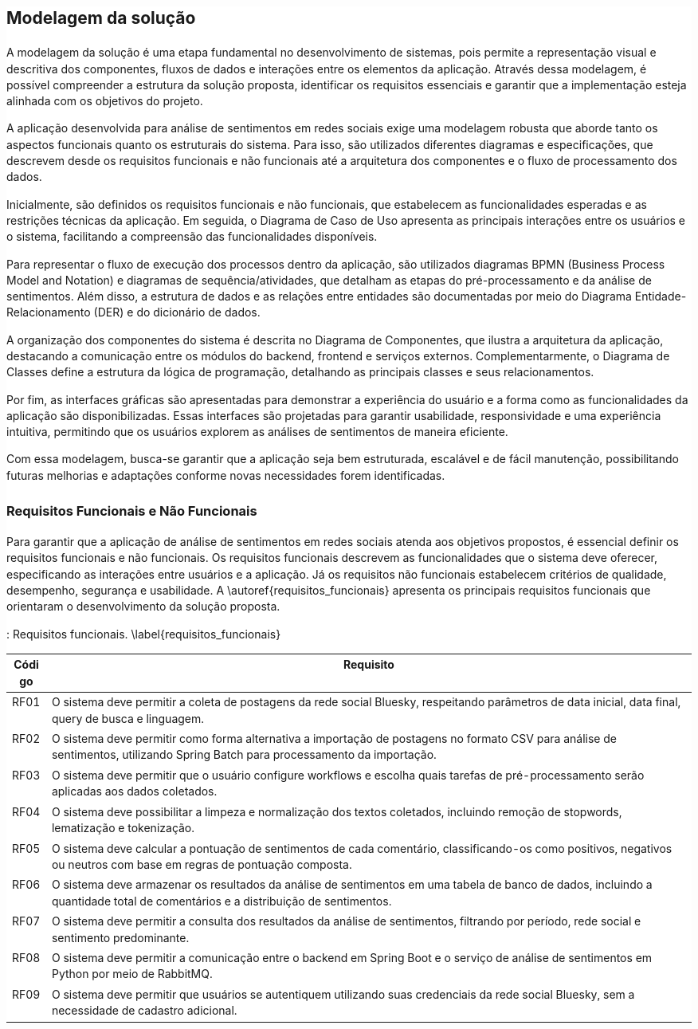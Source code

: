 ## Modelagem da solução

A modelagem da solução é uma etapa fundamental no desenvolvimento de sistemas, pois permite a representação visual e descritiva dos componentes, fluxos de dados e interações entre os elementos da aplicação. Através dessa modelagem, é possível compreender a estrutura da solução proposta, identificar os requisitos essenciais e garantir que a implementação esteja alinhada com os objetivos do projeto.

A aplicação desenvolvida para análise de sentimentos em redes sociais exige uma modelagem robusta que aborde tanto os aspectos funcionais quanto os estruturais do sistema. Para isso, são utilizados diferentes diagramas e especificações, que descrevem desde os requisitos funcionais e não funcionais até a arquitetura dos componentes e o fluxo de processamento dos dados.

Inicialmente, são definidos os requisitos funcionais e não funcionais, que estabelecem as funcionalidades esperadas e as restrições técnicas da aplicação. Em seguida, o Diagrama de Caso de Uso apresenta as principais interações entre os usuários e o sistema, facilitando a compreensão das funcionalidades disponíveis.

Para representar o fluxo de execução dos processos dentro da aplicação, são utilizados diagramas BPMN (Business Process Model and Notation) e diagramas de sequência/atividades, que detalham as etapas do pré-processamento e da análise de sentimentos. Além disso, a estrutura de dados e as relações entre entidades são documentadas por meio do Diagrama Entidade-Relacionamento (DER) e do dicionário de dados.

A organização dos componentes do sistema é descrita no Diagrama de Componentes, que ilustra a arquitetura da aplicação, destacando a comunicação entre os módulos do backend, frontend e serviços externos. Complementarmente, o Diagrama de Classes define a estrutura da lógica de programação, detalhando as principais classes e seus relacionamentos.

Por fim, as interfaces gráficas são apresentadas para demonstrar a experiência do usuário e a forma como as funcionalidades da aplicação são disponibilizadas. Essas interfaces são projetadas para garantir usabilidade, responsividade e uma experiência intuitiva, permitindo que os usuários explorem as análises de sentimentos de maneira eficiente.

Com essa modelagem, busca-se garantir que a aplicação seja bem estruturada, escalável e de fácil manutenção, possibilitando futuras melhorias e adaptações conforme novas necessidades forem identificadas.

### Requisitos Funcionais e Não Funcionais

Para garantir que a aplicação de análise de sentimentos em redes sociais atenda aos objetivos propostos, é essencial definir os requisitos funcionais e não funcionais. Os requisitos funcionais descrevem as funcionalidades que o sistema deve oferecer, especificando as interações entre usuários e a aplicação. Já os requisitos não funcionais estabelecem critérios de qualidade, desempenho, segurança e usabilidade. A \autoref{requisitos_funcionais} apresenta os principais requisitos funcionais que orientaram o desenvolvimento da solução proposta.

: Requisitos funcionais. \label{requisitos_funcionais}

| Código | Requisito                                                                                                                                                                                                            |
|--------|----------------------------------------------------------------------------------------------------------------------------|
| RF01   | O sistema deve permitir a coleta de postagens da rede social Bluesky, respeitando parâmetros de data inicial, data final, query de busca e linguagem.                                              |
| RF02   | O sistema deve permitir como forma alternativa a importação de postagens no formato CSV para análise de sentimentos, utilizando Spring Batch para processamento da importação. |
| RF03   | O sistema deve permitir que o usuário configure workflows e escolha quais tarefas de pré-processamento serão aplicadas aos dados coletados.                                              |
| RF04   | O sistema deve possibilitar a limpeza e normalização dos textos coletados, incluindo remoção de stopwords, lematização e tokenização.                                                   |
| RF05   | O sistema deve calcular a pontuação de sentimentos de cada comentário, classificando-os como positivos, negativos ou neutros com base em regras de pontuação composta.                      |
| RF06   | O sistema deve armazenar os resultados da análise de sentimentos em uma tabela de banco de dados, incluindo a quantidade total de comentários e a distribuição de sentimentos.         |
| RF07   | O sistema deve permitir a consulta dos resultados da análise de sentimentos, filtrando por período, rede social e sentimento predominante.                                                  |
| RF08   | O sistema deve permitir a comunicação entre o backend em Spring Boot e o serviço de análise de sentimentos em Python por meio de RabbitMQ.                                                |
| RF09   | O sistema deve permitir que usuários se autentiquem utilizando suas credenciais da rede social Bluesky, sem a necessidade de cadastro adicional.                                        |